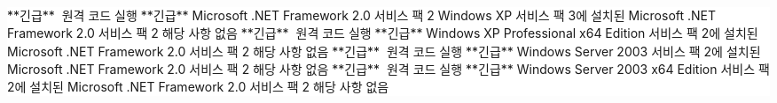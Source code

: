 <td style="border:1px solid black;">
**긴급**   
원격 코드 실행
</td>
<td style="border:1px solid black;">
**긴급**
</td>
</tr>
<tr>
<th colspan="4">
Microsoft .NET Framework 2.0 서비스 팩 2
</th>
</tr>
<tr class="alternateRow">
<td style="border:1px solid black;">
Windows XP 서비스 팩 3에 설치된 Microsoft .NET Framework 2.0 서비스 팩 2
</td>
<td style="border:1px solid black;">
해당 사항 없음
</td>
<td style="border:1px solid black;">
**긴급**   
원격 코드 실행
</td>
<td style="border:1px solid black;">
**긴급**
</td>
</tr>
<tr>
<td style="border:1px solid black;">
Windows XP Professional x64 Edition 서비스 팩 2에 설치된 Microsoft .NET Framework 2.0 서비스 팩 2
</td>
<td style="border:1px solid black;">
해당 사항 없음
</td>
<td style="border:1px solid black;">
**긴급**   
원격 코드 실행
</td>
<td style="border:1px solid black;">
**긴급**
</td>
</tr>
<tr class="alternateRow">
<td style="border:1px solid black;">
Windows Server 2003 서비스 팩 2에 설치된 Microsoft .NET Framework 2.0 서비스 팩 2
</td>
<td style="border:1px solid black;">
해당 사항 없음
</td>
<td style="border:1px solid black;">
**긴급**   
원격 코드 실행
</td>
<td style="border:1px solid black;">
**긴급**
</td>
</tr>
<tr>
<td style="border:1px solid black;">
Windows Server 2003 x64 Edition 서비스 팩 2에 설치된 Microsoft .NET Framework 2.0 서비스 팩 2
</td>
<td style="border:1px solid black;">
해당 사항 없음